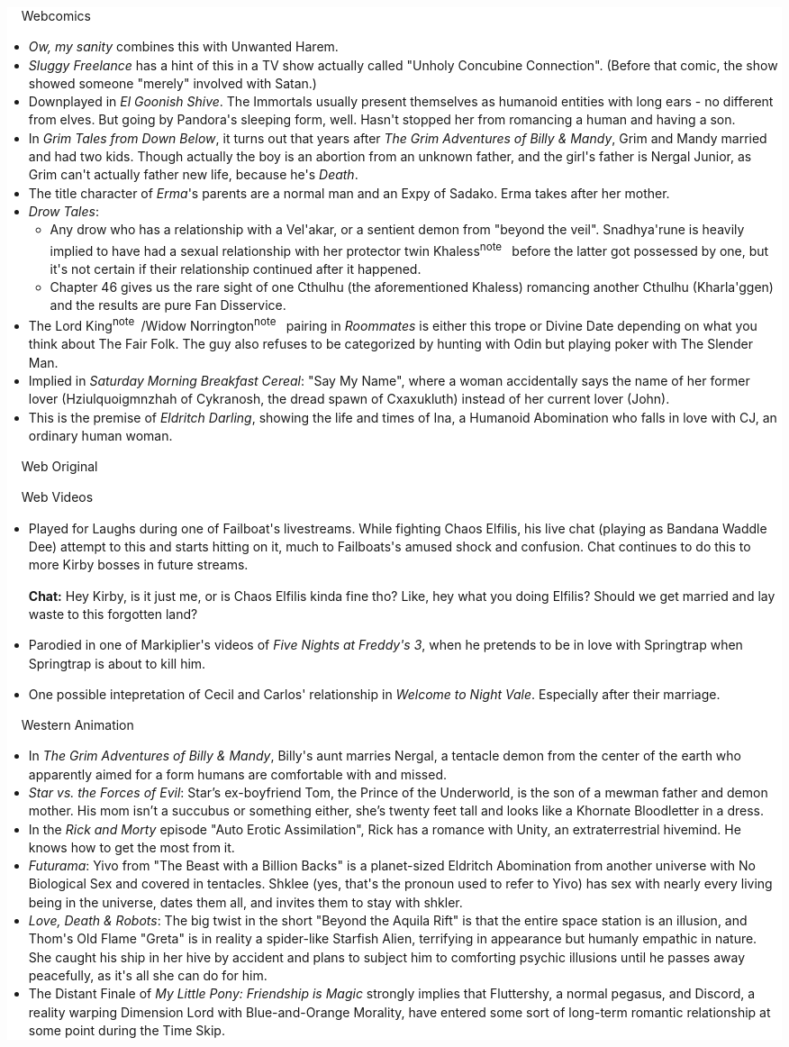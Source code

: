     Webcomics 

-   _Ow, my sanity_ combines this with Unwanted Harem.
-   _Sluggy Freelance_ has a hint of this in a TV show actually called "Unholy Concubine Connection". (Before that comic, the show showed someone "merely" involved with Satan.)
-   Downplayed in _El Goonish Shive_. The Immortals usually present themselves as humanoid entities with long ears - no different from elves. But going by Pandora's sleeping form, well. Hasn't stopped her from romancing a human and having a son.
-   In _Grim Tales from Down Below_, it turns out that years after _The Grim Adventures of Billy & Mandy_, Grim and Mandy married and had two kids. Though actually the boy is an abortion from an unknown father, and the girl's father is Nergal Junior, as Grim can't actually father new life, because he's _Death_.
-   The title character of _Erma_'s parents are a normal man and an Expy of Sadako. Erma takes after her mother.
-   _Drow Tales_:
    -   Any drow who has a relationship with a Vel'akar, or a sentient demon from "beyond the veil". Snadhya'rune is heavily implied to have had a sexual relationship with her protector twin Khaless<sup>note&nbsp;</sup>  before the latter got possessed by one, but it's not certain if their relationship continued after it happened.
    -   Chapter 46 gives us the rare sight of one Cthulhu (the aforementioned Khaless) romancing another Cthulhu (Kharla'ggen) and the results are pure Fan Disservice.
-   The Lord King<sup>note&nbsp;</sup> /Widow Norrington<sup>note&nbsp;</sup>  pairing in _Roommates_ is either this trope or Divine Date depending on what you think about The Fair Folk. The guy also refuses to be categorized by hunting with Odin but playing poker with The Slender Man.
-   Implied in _Saturday Morning Breakfast Cereal_: "Say My Name", where a woman accidentally says the name of her former lover (Hziulquoigmnzhah of Cykranosh, the dread spawn of Cxaxukluth) instead of her current lover (John).
-   This is the premise of _Eldritch Darling_, showing the life and times of Ina, a Humanoid Abomination who falls in love with CJ, an ordinary human woman.

    Web Original 

    Web Videos 

-   Played for Laughs during one of Failboat's livestreams. While fighting Chaos Elfilis, his live chat (playing as Bandana Waddle Dee) attempt to this and starts hitting on it, much to Failboats's amused shock and confusion. Chat continues to do this to more Kirby bosses in future streams.
    
    **Chat:** Hey Kirby, is it just me, or is Chaos Elfilis kinda fine tho? Like, hey what you doing Elfilis? Should we get married and lay waste to this forgotten land?
    
-   Parodied in one of Markiplier's videos of _Five Nights at Freddy's 3_, when he pretends to be in love with Springtrap when Springtrap is about to kill him.
-   One possible intepretation of Cecil and Carlos' relationship in _Welcome to Night Vale_. Especially after their marriage.

    Western Animation 

-   In _The Grim Adventures of Billy & Mandy_, Billy's aunt marries Nergal, a tentacle demon from the center of the earth who apparently aimed for a form humans are comfortable with and missed.
-   _Star vs. the Forces of Evil_: Star’s ex-boyfriend Tom, the Prince of the Underworld, is the son of a mewman father and demon mother. His mom isn’t a succubus or something either, she’s twenty feet tall and looks like a Khornate Bloodletter in a dress.
-   In the _Rick and Morty_ episode "Auto Erotic Assimilation", Rick has a romance with Unity, an extraterrestrial hivemind. He knows how to get the most from it.
-   _Futurama_: Yivo from "The Beast with a Billion Backs" is a planet-sized Eldritch Abomination from another universe with No Biological Sex and covered in tentacles. Shklee (yes, that's the pronoun used to refer to Yivo) has sex with nearly every living being in the universe, dates them all, and invites them to stay with shkler.
-   _Love, Death & Robots_: The big twist in the short "Beyond the Aquila Rift" is that the entire space station is an illusion, and Thom's Old Flame "Greta" is in reality a spider-like Starfish Alien, terrifying in appearance but humanly empathic in nature. She caught his ship in her hive by accident and plans to subject him to comforting psychic illusions until he passes away peacefully, as it's all she can do for him.
-   The Distant Finale of _My Little Pony: Friendship is Magic_ strongly implies that Fluttershy, a normal pegasus, and Discord, a reality warping Dimension Lord with Blue-and-Orange Morality, have entered some sort of long-term romantic relationship at some point during the Time Skip.
